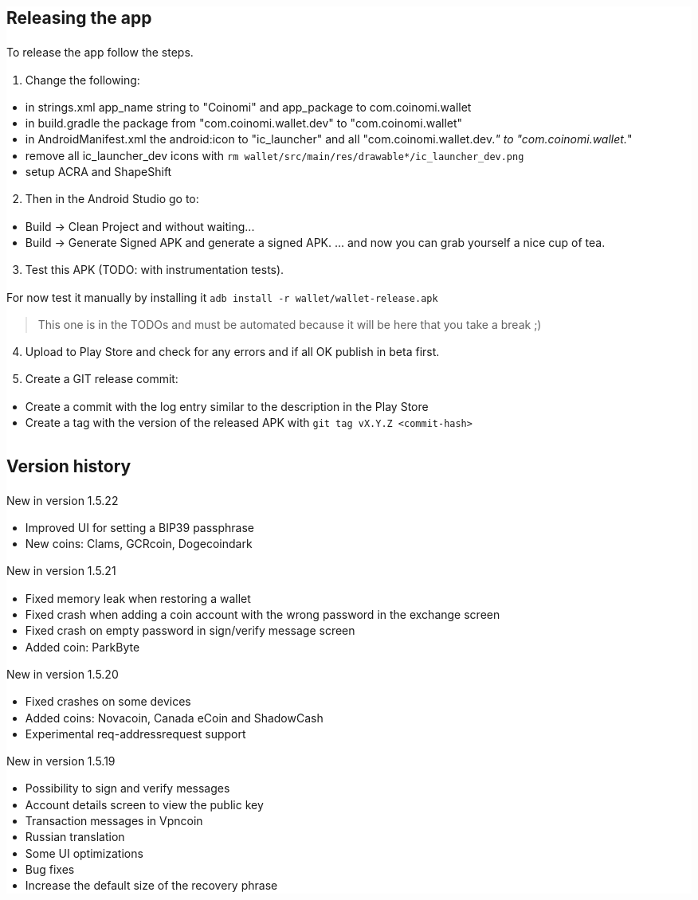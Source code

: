 
## Releasing the app

To release the app follow the steps.

1) Change the following:

* in strings.xml app_name string to "Coinomi" and app_package to com.coinomi.wallet
* in build.gradle the package from "com.coinomi.wallet.dev" to "com.coinomi.wallet"
* in AndroidManifest.xml the android:icon to "ic_launcher" and all "com.coinomi.wallet.dev.*"  to "com.coinomi.wallet.*"
* remove all ic_launcher_dev icons with `rm wallet/src/main/res/drawable*/ic_launcher_dev.png`
* setup ACRA and ShapeShift

2) Then in the Android Studio go to:

* Build -> Clean Project and without waiting...
* Build -> Generate Signed APK and generate a signed APK. ... and now you can grab yourself a nice cup of tea.

3) Test this APK (TODO: with instrumentation tests).

For now test it manually by installing it `adb install -r wallet/wallet-release.apk`

> This one is in the TODOs and must be automated
> because it will be here that you take a break ;)

4) Upload to Play Store and check for any errors and if all OK publish in beta first.

5) Create a GIT release commit:

* Create a commit with the log entry similar to the description in the Play Store
* Create a tag with the version of the released APK with `git tag vX.Y.Z <commit-hash>`


## Version history

New in version 1.5.22
- Improved UI for setting a BIP39 passphrase
- New coins: Clams, GCRcoin, Dogecoindark

New in version 1.5.21
- Fixed memory leak when restoring a wallet
- Fixed crash when adding a coin account with the wrong password in the exchange screen
- Fixed crash on empty password in sign/verify message screen
- Added coin: ParkByte

New in version 1.5.20
- Fixed crashes on some devices
- Added coins: Novacoin, Canada eCoin and ShadowCash
- Experimental req-addressrequest support

New in version 1.5.19
- Possibility to sign and verify messages
- Account details screen to view the public key
- Transaction messages in Vpncoin
- Russian translation
- Some UI optimizations
- Bug fixes
- Increase the default size of the recovery phrase
